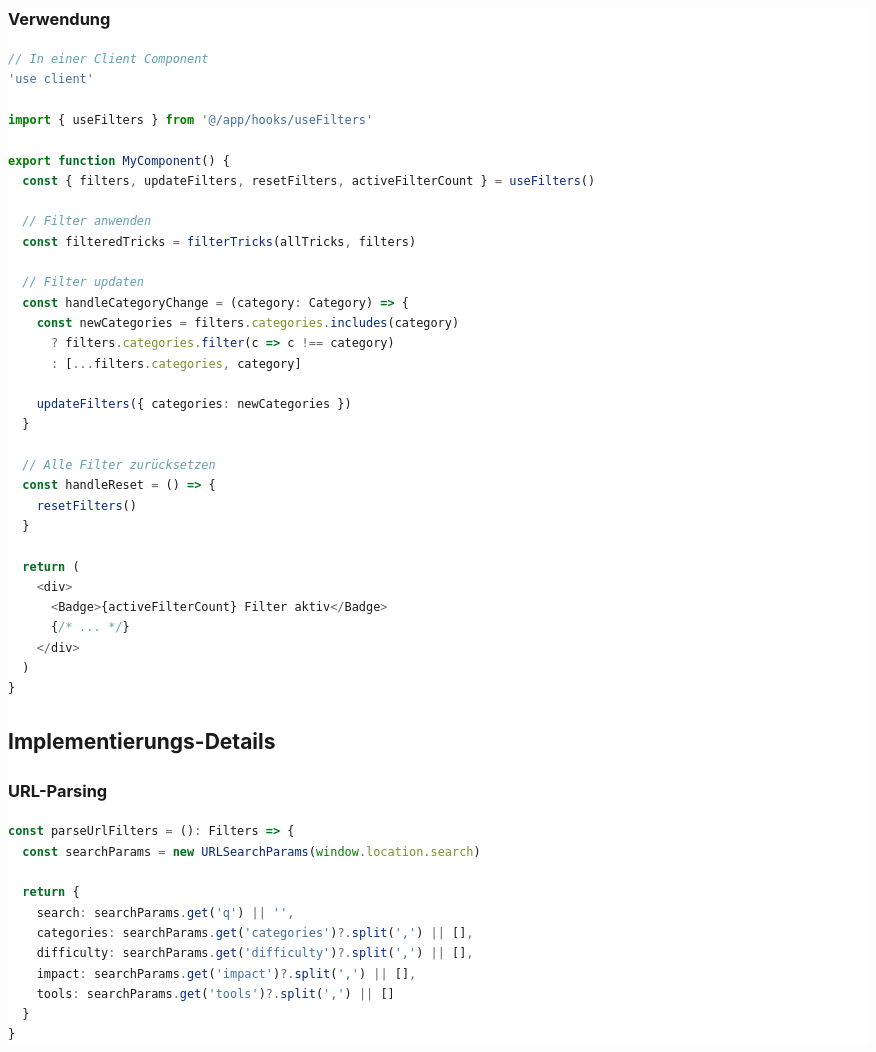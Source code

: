 ### Verwendung

```typescript
// In einer Client Component
'use client'

import { useFilters } from '@/app/hooks/useFilters'

export function MyComponent() {
  const { filters, updateFilters, resetFilters, activeFilterCount } = useFilters()
  
  // Filter anwenden
  const filteredTricks = filterTricks(allTricks, filters)
  
  // Filter updaten
  const handleCategoryChange = (category: Category) => {
    const newCategories = filters.categories.includes(category)
      ? filters.categories.filter(c => c !== category)
      : [...filters.categories, category]
    
    updateFilters({ categories: newCategories })
  }
  
  // Alle Filter zurücksetzen
  const handleReset = () => {
    resetFilters()
  }
  
  return (
    <div>
      <Badge>{activeFilterCount} Filter aktiv</Badge>
      {/* ... */}
    </div>
  )
}
```

## Implementierungs-Details

### URL-Parsing
```typescript
const parseUrlFilters = (): Filters => {
  const searchParams = new URLSearchParams(window.location.search)
  
  return {
    search: searchParams.get('q') || '',
    categories: searchParams.get('categories')?.split(',') || [],
    difficulty: searchParams.get('difficulty')?.split(',') || [],
    impact: searchParams.get('impact')?.split(',') || [],
    tools: searchParams.get('tools')?.split(',') || []
  }
}
```

